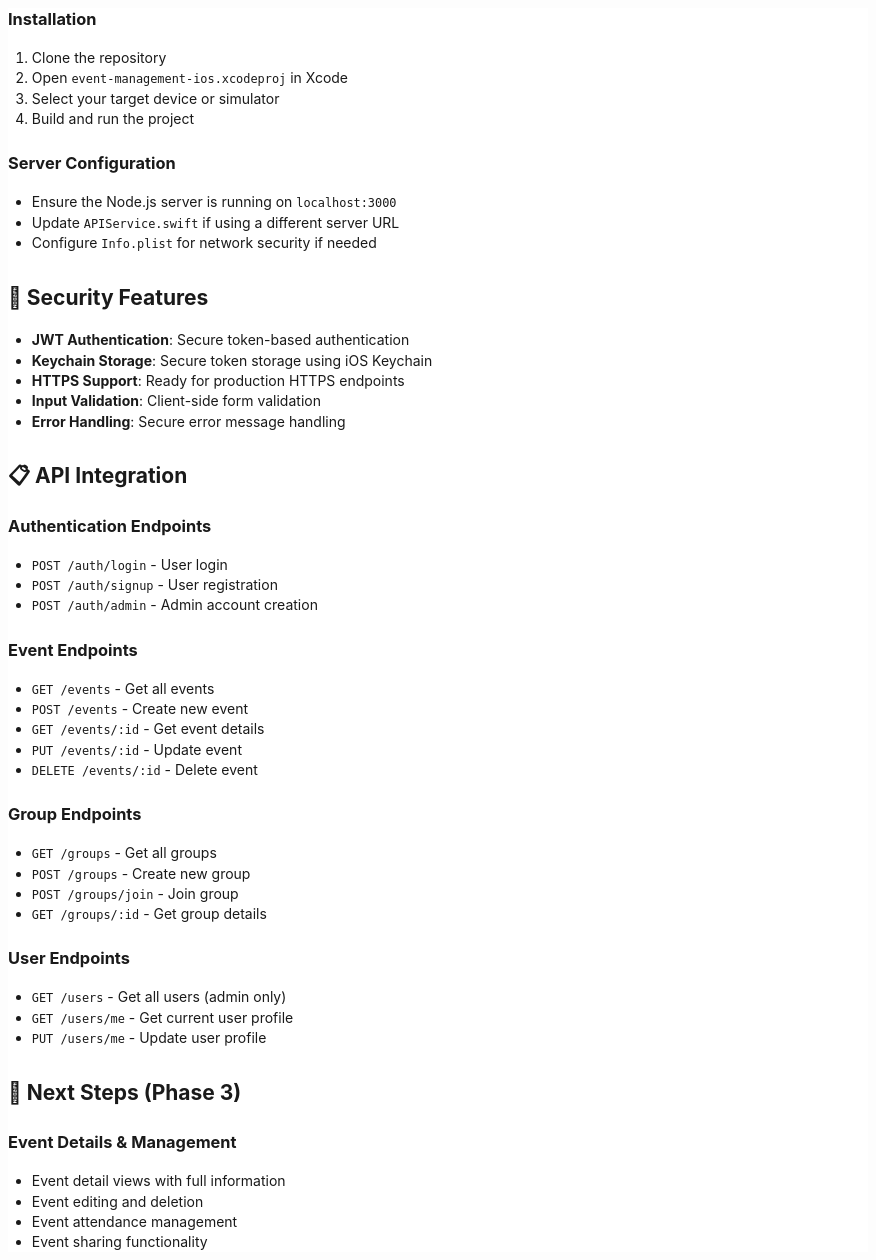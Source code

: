 ### **Installation**
1. Clone the repository
2. Open `event-management-ios.xcodeproj` in Xcode
3. Select your target device or simulator
4. Build and run the project

### **Server Configuration**
- Ensure the Node.js server is running on `localhost:3000`
- Update `APIService.swift` if using a different server URL
- Configure `Info.plist` for network security if needed

## 🔐 **Security Features**

- **JWT Authentication**: Secure token-based authentication
- **Keychain Storage**: Secure token storage using iOS Keychain
- **HTTPS Support**: Ready for production HTTPS endpoints
- **Input Validation**: Client-side form validation
- **Error Handling**: Secure error message handling

## 📋 **API Integration**

### **Authentication Endpoints**
- `POST /auth/login` - User login
- `POST /auth/signup` - User registration
- `POST /auth/admin` - Admin account creation

### **Event Endpoints**
- `GET /events` - Get all events
- `POST /events` - Create new event
- `GET /events/:id` - Get event details
- `PUT /events/:id` - Update event
- `DELETE /events/:id` - Delete event

### **Group Endpoints**
- `GET /groups` - Get all groups
- `POST /groups` - Create new group
- `POST /groups/join` - Join group
- `GET /groups/:id` - Get group details

### **User Endpoints**
- `GET /users` - Get all users (admin only)
- `GET /users/me` - Get current user profile
- `PUT /users/me` - Update user profile

## 🎯 **Next Steps (Phase 3)**

### **Event Details & Management**
- Event detail views with full information
- Event editing and deletion
- Event attendance management
- Event sharing functionality
